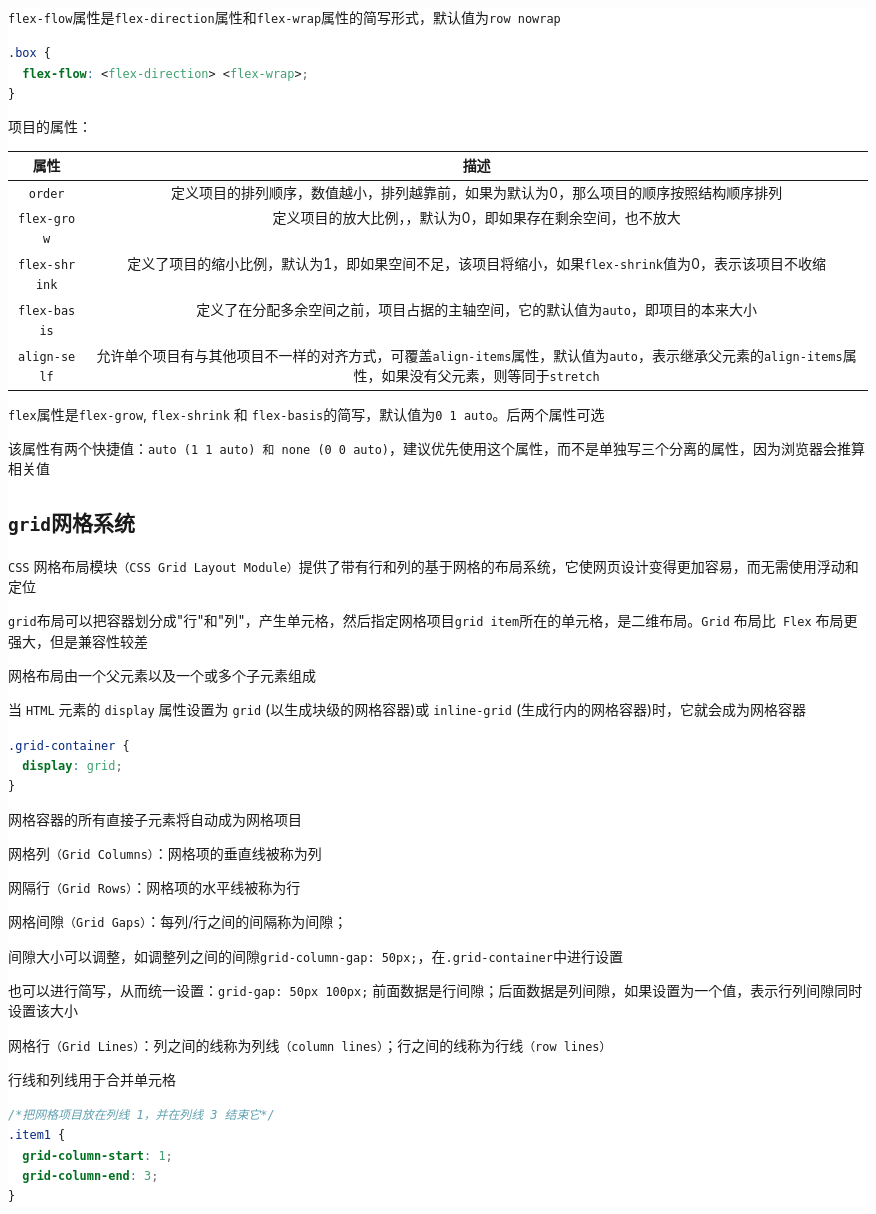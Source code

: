 `flex-flow`属性是`flex-direction`属性和`flex-wrap`属性的简写形式，默认值为`row nowrap`

```css
.box {
  flex-flow: <flex-direction> <flex-wrap>;
}
```

项目的属性：

|     属性      |                             描述                             |
| :-----------: | :----------------------------------------------------------: |
|    `order`    | 定义项目的排列顺序，数值越小，排列越靠前，如果为默认为0，那么项目的顺序按照结构顺序排列 |
|  `flex-grow`  | 定义项目的放大比例，，默认为0，即如果存在剩余空间，也不放大  |
| `flex-shrink` | 定义了项目的缩小比例，默认为1，即如果空间不足，该项目将缩小，如果`flex-shrink`值为0，表示该项目不收缩 |
| `flex-basis`  | 定义了在分配多余空间之前，项目占据的主轴空间，它的默认值为`auto`，即项目的本来大小 |
| `align-self`  | 允许单个项目有与其他项目不一样的对齐方式，可覆盖`align-items`属性，默认值为`auto`，表示继承父元素的`align-items`属性，如果没有父元素，则等同于`stretch` |

`flex`属性是`flex-grow`, `flex-shrink` 和 `flex-basis`的简写，默认值为`0 1 auto`。后两个属性可选

该属性有两个快捷值：`auto (1 1 auto) 和 none (0 0 auto)`，建议优先使用这个属性，而不是单独写三个分离的属性，因为浏览器会推算相关值



## `grid`网格系统

`CSS` 网格布局模块`（CSS Grid Layout Module）`提供了带有行和列的基于网格的布局系统，它使网页设计变得更加容易，而无需使用浮动和定位

`grid`布局可以把容器划分成"行"和"列"，产生单元格，然后指定网格项目`grid item`所在的单元格，是二维布局。`Grid` 布局比` Flex` 布局更强大，但是兼容性较差

网格布局由一个父元素以及一个或多个子元素组成

当 `HTML` 元素的 `display` 属性设置为 `grid` (以生成块级的网格容器)或 `inline-grid` (生成行内的网格容器)时，它就会成为网格容器

```css
.grid-container {
  display: grid;
}
```

网格容器的所有直接子元素将自动成为网格项目

网格列`（Grid Columns）`：网格项的垂直线被称为列

网隔行`（Grid Rows）`：网格项的水平线被称为行

网格间隙`（Grid Gaps）`：每列/行之间的间隔称为间隙；

间隙大小可以调整，如调整列之间的间隙`grid-column-gap: 50px;`，在`.grid-container`中进行设置

也可以进行简写，从而统一设置：`grid-gap: 50px 100px;`   前面数据是行间隙；后面数据是列间隙，如果设置为一个值，表示行列间隙同时设置该大小

网格行`（Grid Lines）`：列之间的线称为列线`（column lines）`；行之间的线称为行线`（row lines）`

行线和列线用于合并单元格

```css
/*把网格项目放在列线 1，并在列线 3 结束它*/
.item1 {
  grid-column-start: 1;
  grid-column-end: 3;
}
```
